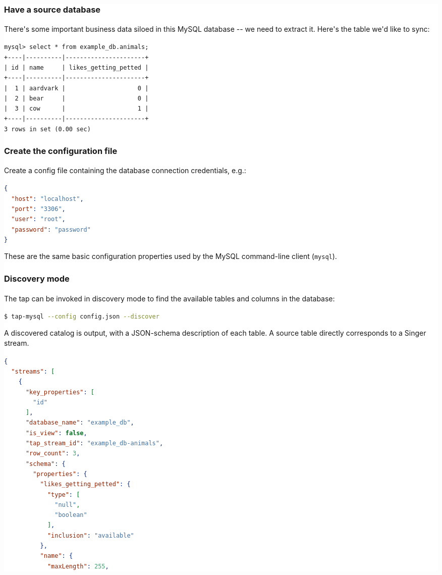 ### Have a source database

There's some important business data siloed in this MySQL database -- we need to
extract it. Here's the table we'd like to sync:

```
mysql> select * from example_db.animals;
+----|----------|----------------------+
| id | name     | likes_getting_petted |
+----|----------|----------------------+
|  1 | aardvark |                    0 |
|  2 | bear     |                    0 |
|  3 | cow      |                    1 |
+----|----------|----------------------+
3 rows in set (0.00 sec)
```

### Create the configuration file

Create a config file containing the database connection credentials, e.g.:

```json
{
  "host": "localhost",
  "port": "3306",
  "user": "root",
  "password": "password"
}
```

These are the same basic configuration properties used by the MySQL command-line
client (`mysql`).

### Discovery mode

The tap can be invoked in discovery mode to find the available tables and
columns in the database:

```bash
$ tap-mysql --config config.json --discover

```

A discovered catalog is output, with a JSON-schema description of each table. A
source table directly corresponds to a Singer stream.

```json
{
  "streams": [
    {
      "key_properties": [
        "id"
      ],
      "database_name": "example_db",
      "is_view": false,
      "tap_stream_id": "example_db-animals",
      "row_count": 3,
      "schema": {
        "properties": {
          "likes_getting_petted": {
            "type": [
              "null",
              "boolean"
            ],
            "inclusion": "available"
          },
          "name": {
            "maxLength": 255,
```
